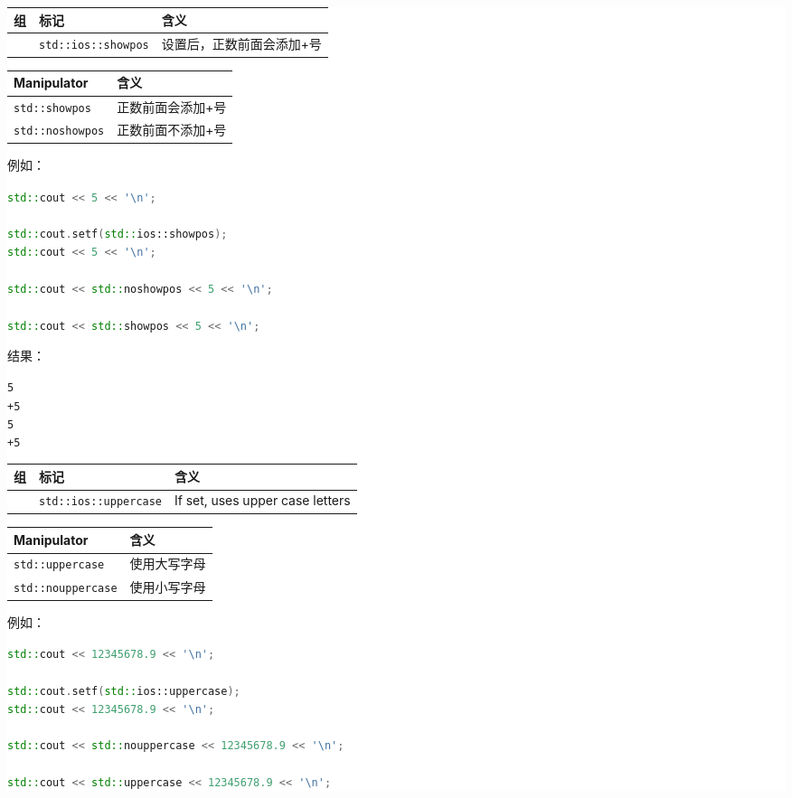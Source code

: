 
|组 | 标记|	含义|
|:--|:--|:--|
||`std::ios::showpos`	|设置后，正数前面会添加+号

|Manipulator	|含义|
|:--|:--|
|`std::showpos`	|正数前面会添加+号
|`std::noshowpos`	|正数前面不添加+号

例如：

```cpp
std::cout << 5 << '\n';

std::cout.setf(std::ios::showpos);
std::cout << 5 << '\n';

std::cout << std::noshowpos << 5 << '\n';

std::cout << std::showpos << 5 << '\n';
```

结果：

```bash
5
+5
5
+5
```

|组	|标记	|含义|
|:--|:--|:--|
||`std::ios::uppercase`	|If set, uses upper case letters

|Manipulator|含义|
|:--|:--|
|`std::uppercase`	|使用大写字母
|`std::nouppercase`	|使用小写字母

例如：

```cpp
std::cout << 12345678.9 << '\n';

std::cout.setf(std::ios::uppercase);
std::cout << 12345678.9 << '\n';

std::cout << std::nouppercase << 12345678.9 << '\n';

std::cout << std::uppercase << 12345678.9 << '\n';
```
